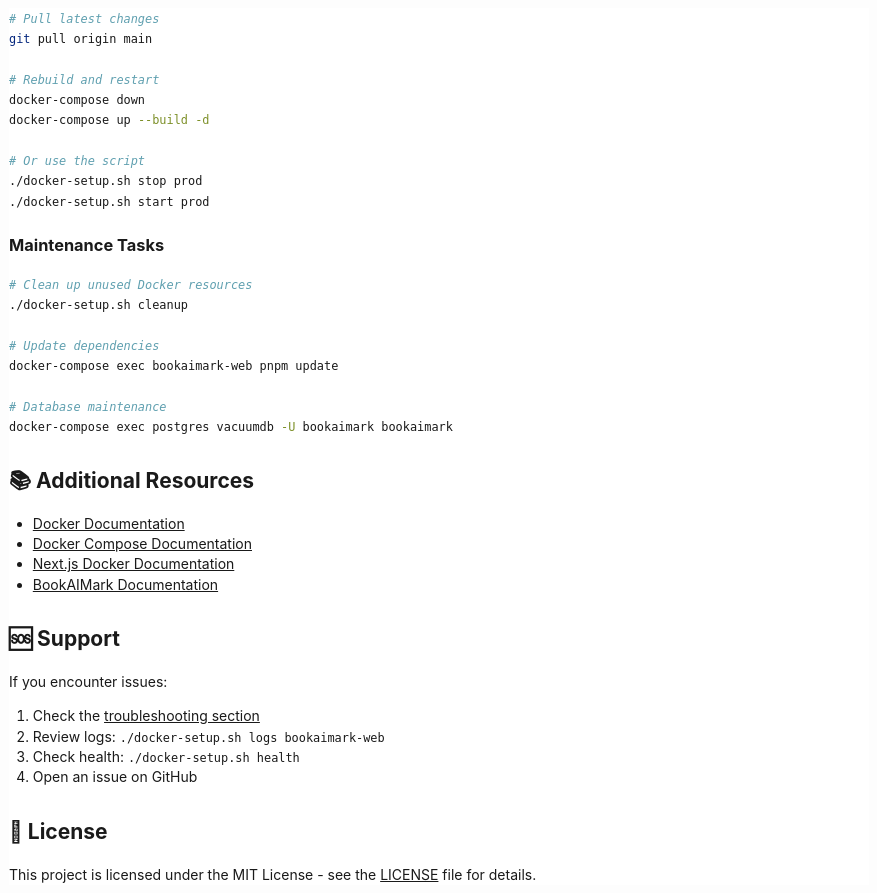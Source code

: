 ```bash
# Pull latest changes
git pull origin main

# Rebuild and restart
docker-compose down
docker-compose up --build -d

# Or use the script
./docker-setup.sh stop prod
./docker-setup.sh start prod
```

### Maintenance Tasks

```bash
# Clean up unused Docker resources
./docker-setup.sh cleanup

# Update dependencies
docker-compose exec bookaimark-web pnpm update

# Database maintenance
docker-compose exec postgres vacuumdb -U bookaimark bookaimark
```

## 📚 Additional Resources

- [Docker Documentation](https://docs.docker.com/)
- [Docker Compose Documentation](https://docs.docker.com/compose/)
- [Next.js Docker Documentation](https://nextjs.org/docs/deployment#docker-image)
- [BookAIMark Documentation](./docs/)

## 🆘 Support

If you encounter issues:

1. Check the [troubleshooting section](#troubleshooting)
2. Review logs: `./docker-setup.sh logs bookaimark-web`
3. Check health: `./docker-setup.sh health`
4. Open an issue on GitHub

## 📄 License

This project is licensed under the MIT License - see the [LICENSE](LICENSE) file for details. 